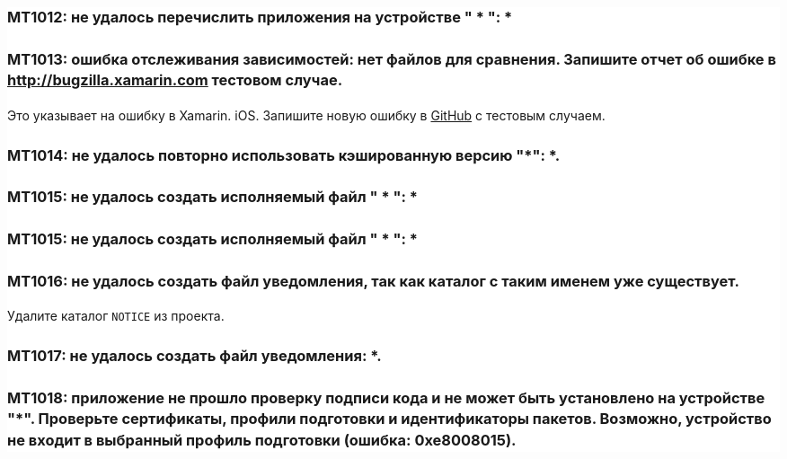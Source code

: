 <a name="MT1012"></a>

### <a name="mt1012-failed-to-list-the-apps-on-the-device--"></a>MT1012: не удалось перечислить приложения на устройстве " \* ": \*

<a name="MT1013"></a>

### <a name="mt1013-dependency-tracking-error-no-files-to-compare-please-file-a-bug-report-at-httpbugzillaxamarincom-with-a-test-case"></a>MT1013: ошибка отслеживания зависимостей: нет файлов для сравнения. Запишите отчет об ошибке в http://bugzilla.xamarin.com тестовом случае.

Это указывает на ошибку в Xamarin. iOS. Запишите новую ошибку в [GitHub](https://github.com/xamarin/xamarin-macios/issues/new) с тестовым случаем.

<a name="MT1014"></a>

### <a name="mt1014-failed-to-re-use-cached-version-of--"></a>MT1014: не удалось повторно использовать кэшированную версию "*": *.

<a name="MT1015"></a>

### <a name="mt1015-failed-to-create-the-executable--"></a>MT1015: не удалось создать исполняемый файл " \* ": \*

<a name="MT1015"></a>

### <a name="mt1015-failed-to-create-the-executable--"></a>MT1015: не удалось создать исполняемый файл " \* ": \*

<a name="MT1016"></a>

### <a name="mt1016-failed-to-create-the-notice-file-because-a-directory-already-exists-with-the-same-name"></a>MT1016: не удалось создать файл уведомления, так как каталог с таким именем уже существует.

Удалите каталог `NOTICE` из проекта.

<a name="MT1017"></a>

### <a name="mt1017-failed-to-create-the-notice-file-"></a>MT1017: не удалось создать файл уведомления: *.

<a name="MT1018"></a>

### <a name="mt1018-your-application-failed-code-signing-checks-and-could-not-be-installed-on-the-device--check-your-certificates-provisioning-profiles-and-bundle-ids-probably-your-device-is-not-part-of-the-selected-provisioning-profile-error-0xe8008015"></a>MT1018: приложение не прошло проверку подписи кода и не может быть установлено на устройстве "*". Проверьте сертификаты, профили подготовки и идентификаторы пакетов. Возможно, устройство не входит в выбранный профиль подготовки (ошибка: 0xe8008015).

